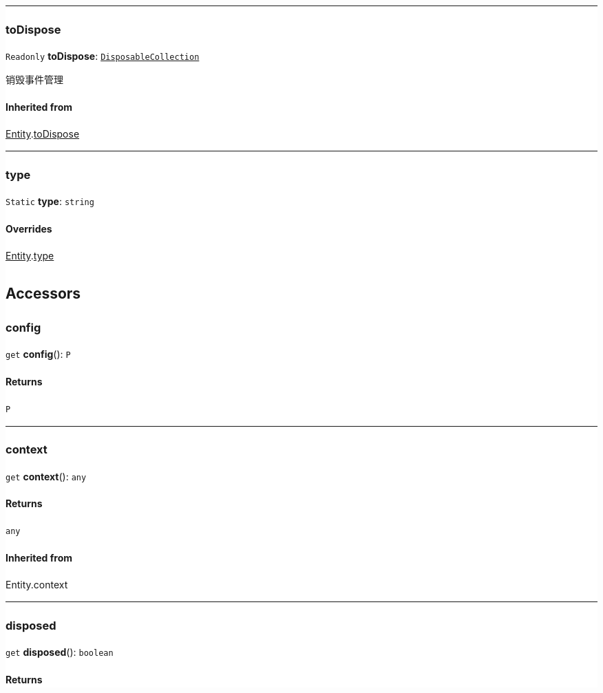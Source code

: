 ***

### toDispose

`Readonly` **toDispose**: [`DisposableCollection`](/auto-docs/editor/classes/DisposableCollection.md)

销毁事件管理

#### Inherited from

[Entity](/auto-docs/editor/classes/Entity-1.md).[toDispose](/auto-docs/editor/classes/Entity-1.md#todispose)

***

### type

`Static` **type**: `string`

#### Overrides

[Entity](/auto-docs/editor/classes/Entity-1.md).[type](/auto-docs/editor/classes/Entity-1.md#type)

## Accessors

### config

`get` **config**(): `P`

#### Returns

`P`

***

### context

`get` **context**(): `any`

#### Returns

`any`

#### Inherited from

Entity.context

***

### disposed

`get` **disposed**(): `boolean`

#### Returns
